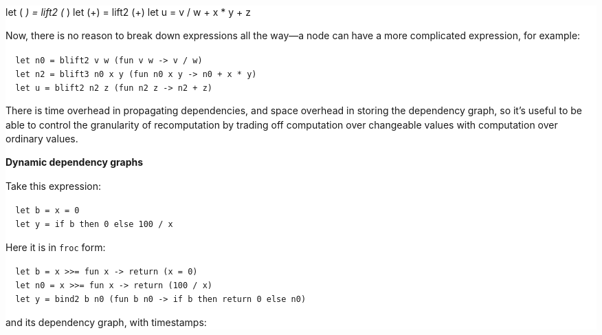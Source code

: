   <span class="k">let</span> <span class="o">(</span> <span class="o">*</span> <span class="o">)</span> <span class="o">=</span> <span class="n">lift2</span> <span class="o">(</span> <span class="o">*</span> <span class="o">)</span> 
  <span class="k">let</span> <span class="o">(+)</span> <span class="o">=</span> <span class="n">lift2</span> <span class="o">(+)</span> 
  <span class="k">let</span> <span class="n">u</span> <span class="o">=</span> <span class="n">v</span> <span class="o">/</span> <span class="n">w</span> <span class="o">+</span> <span class="n">x</span> <span class="o">*</span> <span class="n">y</span> <span class="o">+</span> <span class="n">z</span> 
</code></pre> 
</div> 
<p>Now, there is no reason to break down expressions all the way&mdash;a node can have a more complicated expression, for example:</p> 
<div class="highlight"><pre><code class="ocaml">  <span class="k">let</span> <span class="n">n0</span> <span class="o">=</span> <span class="n">blift2</span> <span class="n">v</span> <span class="n">w</span> <span class="o">(</span><span class="k">fun</span> <span class="n">v</span> <span class="n">w</span> <span class="o">-&gt;</span> <span class="n">v</span> <span class="o">/</span> <span class="n">w</span><span class="o">)</span> 
  <span class="k">let</span> <span class="n">n2</span> <span class="o">=</span> <span class="n">blift3</span> <span class="n">n0</span> <span class="n">x</span> <span class="n">y</span> <span class="o">(</span><span class="k">fun</span> <span class="n">n0</span> <span class="n">x</span> <span class="n">y</span> <span class="o">-&gt;</span> <span class="n">n0</span> <span class="o">+</span> <span class="n">x</span> <span class="o">*</span> <span class="n">y</span><span class="o">)</span> 
  <span class="k">let</span> <span class="n">u</span> <span class="o">=</span> <span class="n">blift2</span> <span class="n">n2</span> <span class="n">z</span> <span class="o">(</span><span class="k">fun</span> <span class="n">n2</span> <span class="n">z</span> <span class="o">-&gt;</span> <span class="n">n2</span> <span class="o">+</span> <span class="n">z</span><span class="o">)</span> 
</code></pre> 
</div> 
<p>There is time overhead in propagating dependencies, and space overhead in storing the dependency graph, so it&rsquo;s useful to be able to control the granularity of recomputation by trading off computation over changeable values with computation over ordinary values.</p> 
<b>Dynamic dependency graphs</b> 
<p>Take this expression:</p> 
<div class="highlight"><pre><code class="ocaml">  <span class="k">let</span> <span class="n">b</span> <span class="o">=</span> <span class="n">x</span> <span class="o">=</span> <span class="mi">0</span> 
  <span class="k">let</span> <span class="n">y</span> <span class="o">=</span> <span class="k">if</span> <span class="n">b</span> <span class="k">then</span> <span class="mi">0</span> <span class="k">else</span> <span class="mi">100</span> <span class="o">/</span> <span class="n">x</span> 
</code></pre> 
</div> 
<p>Here it is in <code>froc</code> form:</p> 
<div class="highlight"><pre><code class="ocaml">  <span class="k">let</span> <span class="n">b</span> <span class="o">=</span> <span class="n">x</span> <span class="o">&gt;&gt;=</span> <span class="k">fun</span> <span class="n">x</span> <span class="o">-&gt;</span> <span class="n">return</span> <span class="o">(</span><span class="n">x</span> <span class="o">=</span> <span class="mi">0</span><span class="o">)</span> 
  <span class="k">let</span> <span class="n">n0</span> <span class="o">=</span> <span class="n">x</span> <span class="o">&gt;&gt;=</span> <span class="k">fun</span> <span class="n">x</span> <span class="o">-&gt;</span> <span class="n">return</span> <span class="o">(</span><span class="mi">100</span> <span class="o">/</span> <span class="n">x</span><span class="o">)</span> 
  <span class="k">let</span> <span class="n">y</span> <span class="o">=</span> <span class="n">bind2</span> <span class="n">b</span> <span class="n">n0</span> <span class="o">(</span><span class="k">fun</span> <span class="n">b</span> <span class="n">n0</span> <span class="o">-&gt;</span> <span class="k">if</span> <span class="n">b</span> <span class="k">then</span> <span class="n">return</span> <span class="mi">0</span> <span class="k">else</span> <span class="n">n0</span><span class="o">)</span> 
</code></pre> 
</div> 
<p>and its dependency graph, with timestamps:</p> 
 